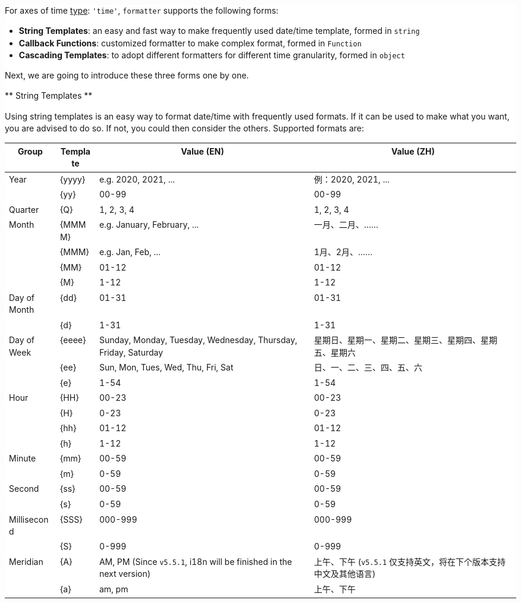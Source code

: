 
For axes of time [type](~${componentType}.type): `'time'`, `formatter` supports the following forms:

- **String Templates**: an easy and fast way to make frequently used date/time template, formed in `string`
- **Callback Functions**: customized formatter to make complex format, formed in `Function`
- **Cascading Templates**: to adopt different formatters for different time granularity, formed in `object`

Next, we are going to introduce these three forms one by one.

** String Templates **

Using string templates is an easy way to format date/time with frequently used formats. If it can be used to make what you want, you are advised to do so. If not, you could then consider the others. Supported formats are:

| Group        | Template   | Value (EN)                                                                     | Value (ZH)                                                                  |
|--------------|------------|--------------------------------------------------------------------------------|-----------------------------------------------------------------------------|
| Year         | {yyyy}     | e.g. 2020, 2021, ...                                                           | 例：2020, 2021, ...                                                         |
|              | {yy}       | 00-99                                                                          | 00-99                                                                       |
| Quarter      | {Q}        | 1, 2, 3, 4                                                                     | 1, 2, 3, 4                                                                  |
| Month        | {MMMM}     | e.g. January, February, ...                                                    | 一月、二月、……                                                              |
|              | {MMM}      | e.g. Jan, Feb, ...                                                             | 1月、2月、……                                                                |
|              | {MM}       | 01-12                                                                          | 01-12                                                                       |
|              | {M}        | 1-12                                                                           | 1-12                                                                        |
| Day of Month | {dd}       | 01-31                                                                          | 01-31                                                                       |
|              | {d}        | 1-31                                                                           | 1-31                                                                        |
| Day of Week  | {eeee}     | Sunday, Monday, Tuesday, Wednesday, Thursday, Friday, Saturday                 | 星期日、星期一、星期二、星期三、星期四、星期五、星期六                      |
|              | {ee}       | Sun, Mon, Tues, Wed, Thu, Fri, Sat                                             | 日、一、二、三、四、五、六                                                  |
|              | {e}        | 1-54                                                                           | 1-54                                                                        |
| Hour         | {HH}       | 00-23                                                                          | 00-23                                                                       |
|              | {H}        | 0-23                                                                           | 0-23                                                                        |
|              | {hh}       | 01-12                                                                          | 01-12                                                                       |
|              | {h}        | 1-12                                                                           | 1-12                                                                        |
| Minute       | {mm}       | 00-59                                                                          | 00-59                                                                       |
|              | {m}        | 0-59                                                                           | 0-59                                                                        |
| Second       | {ss}       | 00-59                                                                          | 00-59                                                                       |
|              | {s}        | 0-59                                                                           | 0-59                                                                        |
| Millisecond  | {SSS}      | 000-999                                                                        | 000-999                                                                     |
|              | {S}        | 0-999                                                                          | 0-999                                                                       |
| Meridian     | {A}        | AM, PM (Since `v5.5.1`, i18n will be finished in the next version)             | 上午、下午 (`v5.5.1` 仅支持英文，将在下个版本支持中文及其他语言)            |
|              | {a}        | am, pm                                                                         | 上午、下午                                                                  |
